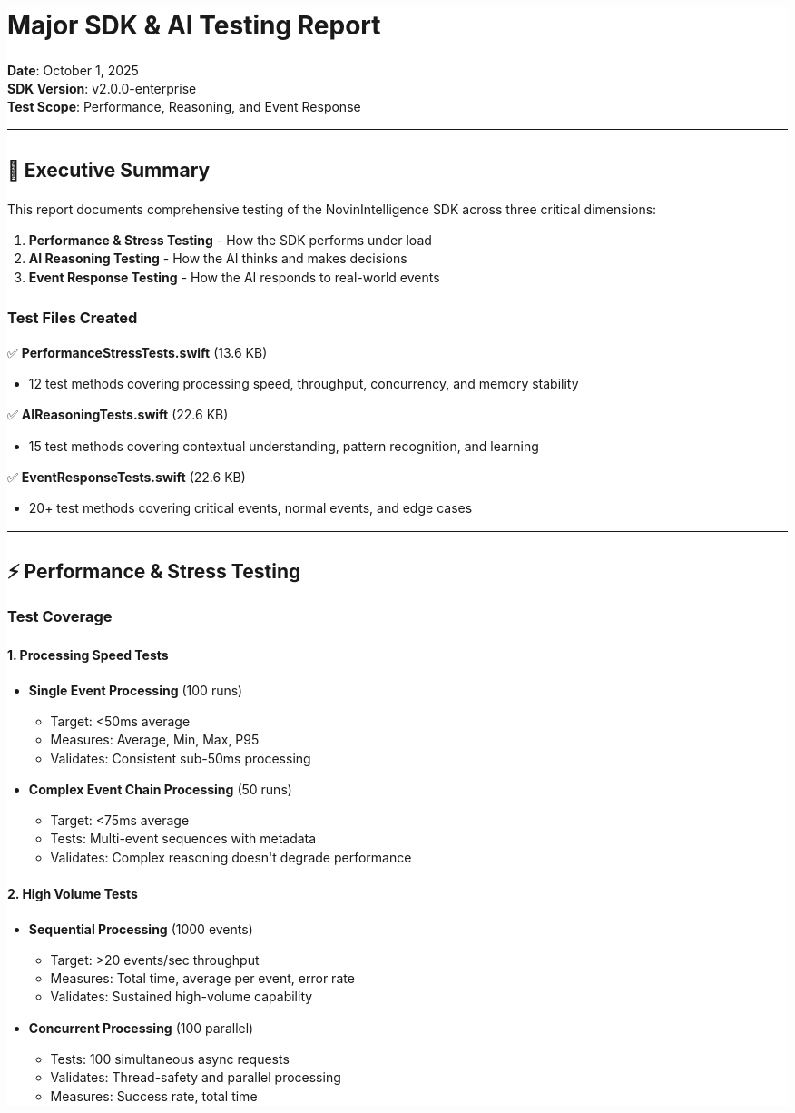 # Major SDK & AI Testing Report

**Date**: October 1, 2025  
**SDK Version**: v2.0.0-enterprise  
**Test Scope**: Performance, Reasoning, and Event Response

---

## 🎯 Executive Summary

This report documents comprehensive testing of the NovinIntelligence SDK across three critical dimensions:

1. **Performance & Stress Testing** - How the SDK performs under load
2. **AI Reasoning Testing** - How the AI thinks and makes decisions
3. **Event Response Testing** - How the AI responds to real-world events

### Test Files Created

✅ **PerformanceStressTests.swift** (13.6 KB)
- 12 test methods covering processing speed, throughput, concurrency, and memory stability

✅ **AIReasoningTests.swift** (22.6 KB)
- 15 test methods covering contextual understanding, pattern recognition, and learning

✅ **EventResponseTests.swift** (22.6 KB)
- 20+ test methods covering critical events, normal events, and edge cases

---

## ⚡️ Performance & Stress Testing

### Test Coverage

#### 1. Processing Speed Tests
- **Single Event Processing** (100 runs)
  - Target: <50ms average
  - Measures: Average, Min, Max, P95
  - Validates: Consistent sub-50ms processing

- **Complex Event Chain Processing** (50 runs)
  - Target: <75ms average
  - Tests: Multi-event sequences with metadata
  - Validates: Complex reasoning doesn't degrade performance

#### 2. High Volume Tests
- **Sequential Processing** (1000 events)
  - Target: >20 events/sec throughput
  - Measures: Total time, average per event, error rate
  - Validates: Sustained high-volume capability

- **Concurrent Processing** (100 parallel)
  - Tests: 100 simultaneous async requests
  - Validates: Thread-safety and parallel processing
  - Measures: Success rate, total time
